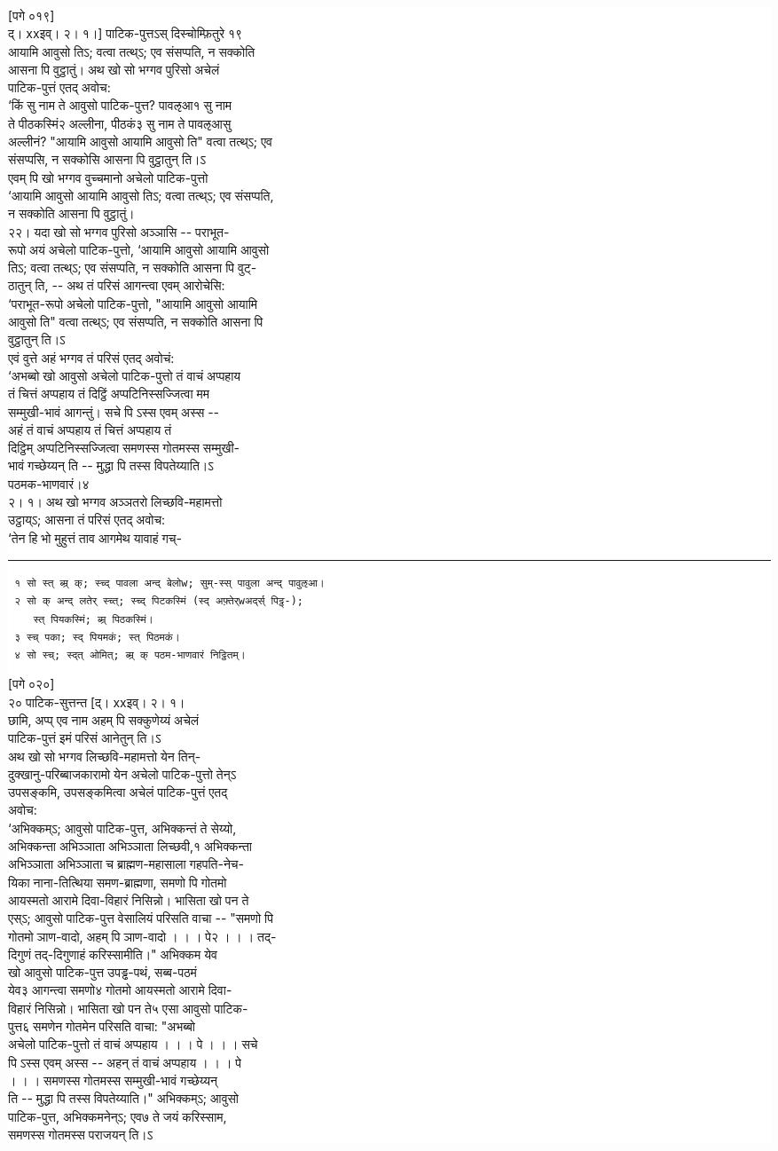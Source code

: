 [पगे ०१९]  
द्। xxइव्। २। १।] पाटिक-पुत्तऽस् दिस्चोम्फ़ितुरे १९  
आयामि आवुसो तिऽ; वत्वा तत्थ्ऽ; एव संसप्पति, न सक्कोति  
आसना पि वुट्ठातुं। अथ खो सो भग्गव पुरिसो अचेलं  
पाटिक-पुत्तं एतद् अवोच:  
     ‘किं सु नाम ते आवुसो पाटिक-पुत्त? पावऌआ१ सु नाम  
ते पीठकस्मिं२ अल्लीना, पीठकं३ सु नाम ते पावऌआसु  
अल्लीनं? "आयामि आवुसो आयामि आवुसो ति" वत्वा तत्थ्ऽ; एव  
संसप्पसि, न सक्कोसि आसना पि वुट्ठातुन् ति।ऽ  
     एवम् पि खो भग्गव वुच्चमानो अचेलो पाटिक-पुत्तो  
‘आयामि आवुसो आयामि आवुसो तिऽ; वत्वा तत्थ्ऽ; एव संसप्पति,  
न सक्कोति आसना पि वुट्ठातुं।  
     २२। यदा खो सो भग्गव पुरिसो अञ्ञासि -- पराभूत-  
रूपो अयं अचेलो पाटिक-पुत्तो, ‘आयामि आवुसो आयामि आवुसो  
तिऽ; वत्वा तत्थ्ऽ; एव संसप्पति, न सक्कोति आसना पि वुट्-  
ठातुन् ति, -- अथ तं परिसं आगन्त्वा एवम् आरोचेसि:  
     ‘पराभूत-रूपो अचेलो पाटिक-पुत्तो, "आयामि आवुसो आयामि  
आवुसो ति" वत्वा तत्थ्ऽ; एव संसप्पति, न सक्कोति आसना पि  
वुट्ठातुन् ति।ऽ  
     एवं वुत्ते अहं भग्गव तं परिसं एतद् अवोचं:  
‘अभब्बो खो आवुसो अचेलो पाटिक-पुत्तो तं वाचं अप्पहाय  
तं चित्तं अप्पहाय तं दिट्ठिं अप्पटिनिस्सज्जित्वा मम  
सम्मुखी-भावं आगन्तुं। सचे पि ऽस्स एवम् अस्स --  
अहं तं वाचं अप्पहाय तं चित्तं अप्पहाय तं  
दिट्ठिम् अप्पटिनिस्सज्जित्वा समणस्स गोतमस्स सम्मुखी-  
भावं गच्छेय्यन् ति -- मुद्धा पि तस्स विपतेय्याति।ऽ  
                            पठमक-भाणवारं।४  
     २। १। अथ खो भग्गव अञ्ञतरो लिच्छवि-महामत्तो  
उट्ठाय्ऽ; आसना तं परिसं एतद् अवोच:  
     ‘तेन हि भो मुहुत्तं ताव आगमेथ यावाहं गच्-  
    
--------------------------------------------------------------------------  
     १ सो स्त् ब्म्र् क्; स्च्द् पावला अन्द् बेलोw; सुम्-स्स् पावुला अन्द् पावुऌआ।  
     २ सो क् अन्द् लतेर् स्च्त्; स्च्द् पिटकस्मिं (स्द् अफ़्तेर्wअर्द्स् पिट्ठ्-);  
        स्त् पियकस्मिं; ब्म्र् पिठकस्मिं।  
     ३ स्च् पका; स्द् पियमकं; स्त् पिठमकं।  
     ४ सो स्च्; स्द्त् ओमित्; ब्म्र् क् पठम-भाणवारं निट्ठितम्।  
    
[पगे ०२०]  
२० पाटिक-सुत्तन्त [द्। xxइव्। २। १।  
छामि, अप्प् एव नाम अहम् पि सक्कुणेय्यं अचेलं  
पाटिक-पुत्तं इमं परिसं आनेतुन् ति।ऽ  
     अथ खो सो भग्गव लिच्छवि-महामत्तो येन तिन्-  
दुक्खानु-परिब्बाजकारामो येन अचेलो पाटिक-पुत्तो तेन्ऽ  
उपसङ्कमि, उपसङ्कमित्वा अचेलं पाटिक-पुत्तं एतद्  
अवोच:  
     ‘अभिक्कम्ऽ; आवुसो पाटिक-पुत्त, अभिक्कन्तं ते सेय्यो,  
अभिक्कन्ता अभिञ्ञाता अभिञ्ञाता लिच्छवी,१ अभिक्कन्ता  
अभिञ्ञाता अभिञ्ञाता च ब्राह्मण-महासाला गहपति-नेच-  
यिका नाना-तित्थिया समण-ब्राह्मणा, समणो पि गोतमो  
आयस्मतो आरामे दिवा-विहारं निसिन्नो। भासिता खो पन ते  
एस्ऽ; आवुसो पाटिक-पुत्त वेसालियं परिसति वाचा -- "समणो पि  
गोतमो ञाण-वादो, अहम् पि ञाण-वादो । । । पे२ । । । तद्-  
दिगुणं तद्-दिगुणाहं करिस्सामीति।" अभिक्कम येव  
खो आवुसो पाटिक-पुत्त उपड्ढ-पथं, सब्ब-पठमं  
येव३ आगन्त्वा समणो४ गोतमो आयस्मतो आरामे दिवा-  
विहारं निसिन्नो। भासिता खो पन ते५ एसा आवुसो पाटिक-  
पुत्त६ समणेन गोतमेन परिसति वाचा: "अभब्बो  
अचेलो पाटिक-पुत्तो तं वाचं अप्पहाय । । । पे । । । सचे  
पि ऽस्स एवम् अस्स -- अहन् तं वाचं अप्पहाय । । । पे  
। । । समणस्स गोतमस्स सम्मुखी-भावं गच्छेय्यन्  
ति -- मुद्धा पि तस्स विपतेय्याति।" अभिक्कम्ऽ; आवुसो  
पाटिक-पुत्त, अभिक्कमनेन्ऽ; एव७ ते जयं करिस्साम,  
समणस्स गोतमस्स पराजयन् ति।ऽ  